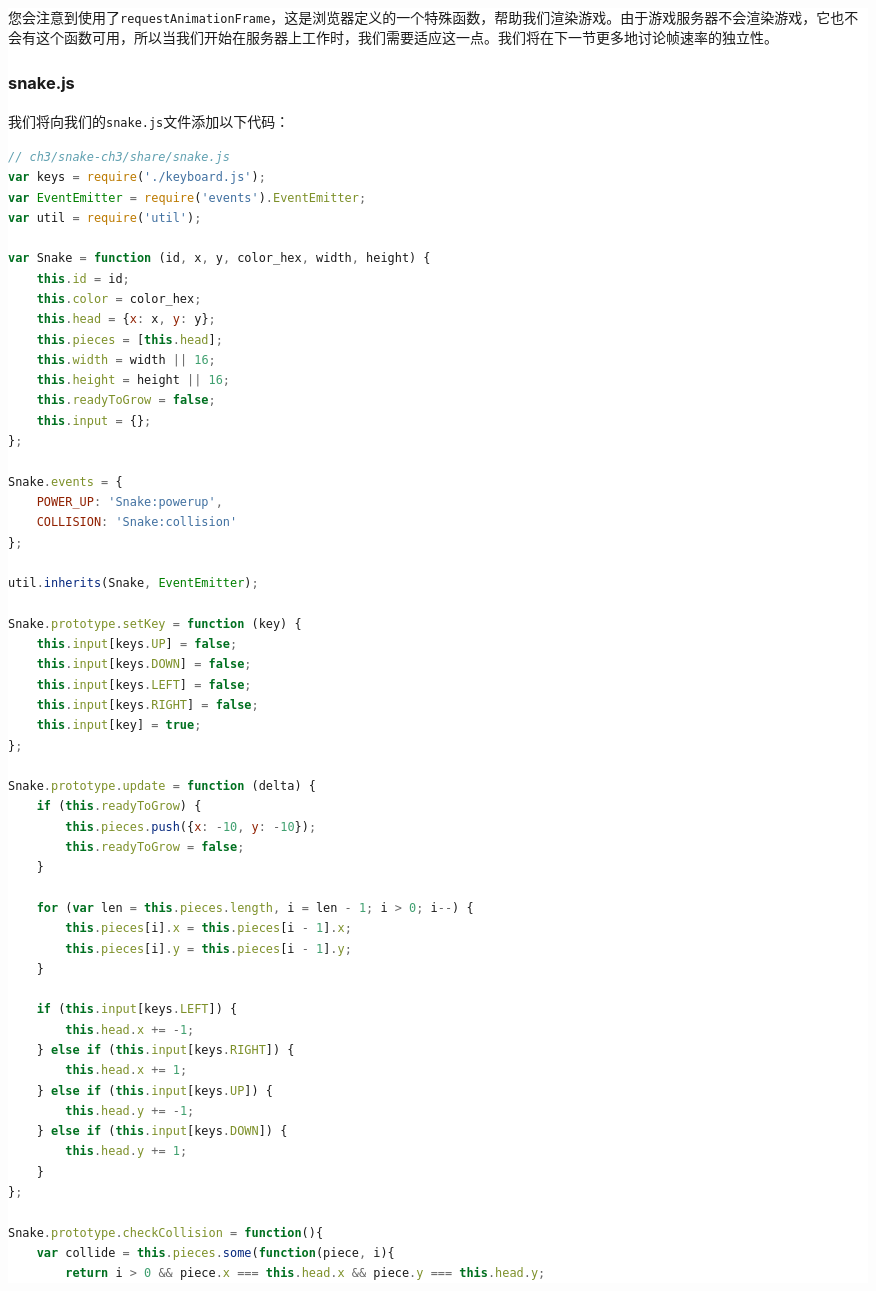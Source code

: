 您会注意到使用了`requestAnimationFrame`，这是浏览器定义的一个特殊函数，帮助我们渲染游戏。由于游戏服务器不会渲染游戏，它也不会有这个函数可用，所以当我们开始在服务器上工作时，我们需要适应这一点。我们将在下一节更多地讨论帧速率的独立性。

### snake.js

我们将向我们的`snake.js`文件添加以下代码：

```js
// ch3/snake-ch3/share/snake.js
var keys = require('./keyboard.js');
var EventEmitter = require('events').EventEmitter;
var util = require('util');

var Snake = function (id, x, y, color_hex, width, height) {
    this.id = id;
    this.color = color_hex;
    this.head = {x: x, y: y};
    this.pieces = [this.head];
    this.width = width || 16;
    this.height = height || 16;
    this.readyToGrow = false;
    this.input = {};
};

Snake.events = {
    POWER_UP: 'Snake:powerup',
    COLLISION: 'Snake:collision'
};

util.inherits(Snake, EventEmitter);

Snake.prototype.setKey = function (key) {
    this.input[keys.UP] = false;
    this.input[keys.DOWN] = false;
    this.input[keys.LEFT] = false;
    this.input[keys.RIGHT] = false;
    this.input[key] = true;
};

Snake.prototype.update = function (delta) {
    if (this.readyToGrow) {
        this.pieces.push({x: -10, y: -10});
        this.readyToGrow = false;
    }

    for (var len = this.pieces.length, i = len - 1; i > 0; i--) {
        this.pieces[i].x = this.pieces[i - 1].x;
        this.pieces[i].y = this.pieces[i - 1].y;
    }

    if (this.input[keys.LEFT]) {
        this.head.x += -1;
    } else if (this.input[keys.RIGHT]) {
        this.head.x += 1;
    } else if (this.input[keys.UP]) {
        this.head.y += -1;
    } else if (this.input[keys.DOWN]) {
        this.head.y += 1;
    }
};

Snake.prototype.checkCollision = function(){
    var collide = this.pieces.some(function(piece, i){
        return i > 0 && piece.x === this.head.x && piece.y === this.head.y;
```